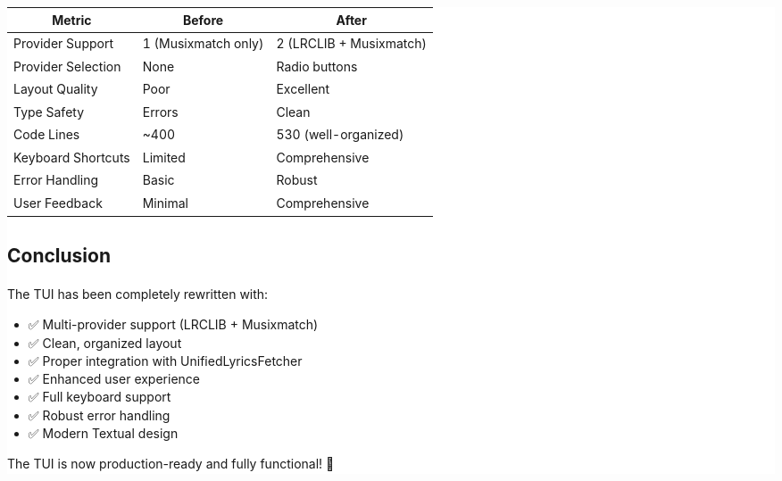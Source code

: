 | Metric | Before | After |
|--------|--------|-------|
| Provider Support | 1 (Musixmatch only) | 2 (LRCLIB + Musixmatch) |
| Provider Selection | None | Radio buttons |
| Layout Quality | Poor | Excellent |
| Type Safety | Errors | Clean |
| Code Lines | ~400 | 530 (well-organized) |
| Keyboard Shortcuts | Limited | Comprehensive |
| Error Handling | Basic | Robust |
| User Feedback | Minimal | Comprehensive |

## Conclusion

The TUI has been completely rewritten with:
- ✅ Multi-provider support (LRCLIB + Musixmatch)
- ✅ Clean, organized layout
- ✅ Proper integration with UnifiedLyricsFetcher
- ✅ Enhanced user experience
- ✅ Full keyboard support
- ✅ Robust error handling
- ✅ Modern Textual design

The TUI is now production-ready and fully functional! 🎉
